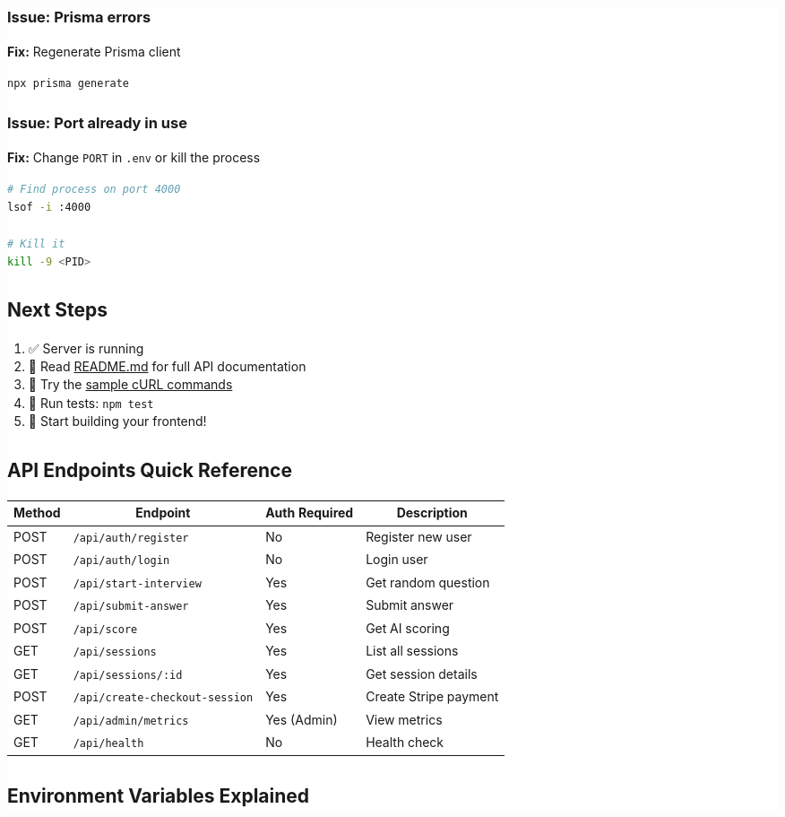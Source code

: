 ### Issue: Prisma errors

**Fix:** Regenerate Prisma client

```bash
npx prisma generate
```

### Issue: Port already in use

**Fix:** Change `PORT` in `.env` or kill the process

```bash
# Find process on port 4000
lsof -i :4000

# Kill it
kill -9 <PID>
```

## Next Steps

1. ✅ Server is running
2. 📖 Read [README.md](./README.md) for full API documentation
3. 🧪 Try the [sample cURL commands](./README.md#sample-curl-commands)
4. 🧪 Run tests: `npm test`
5. 🚀 Start building your frontend!

## API Endpoints Quick Reference

| Method | Endpoint                       | Auth Required | Description           |
| ------ | ------------------------------ | ------------- | --------------------- |
| POST   | `/api/auth/register`           | No            | Register new user     |
| POST   | `/api/auth/login`              | No            | Login user            |
| POST   | `/api/start-interview`         | Yes           | Get random question   |
| POST   | `/api/submit-answer`           | Yes           | Submit answer         |
| POST   | `/api/score`                   | Yes           | Get AI scoring        |
| GET    | `/api/sessions`                | Yes           | List all sessions     |
| GET    | `/api/sessions/:id`            | Yes           | Get session details   |
| POST   | `/api/create-checkout-session` | Yes           | Create Stripe payment |
| GET    | `/api/admin/metrics`           | Yes (Admin)   | View metrics          |
| GET    | `/api/health`                  | No            | Health check          |

## Environment Variables Explained
